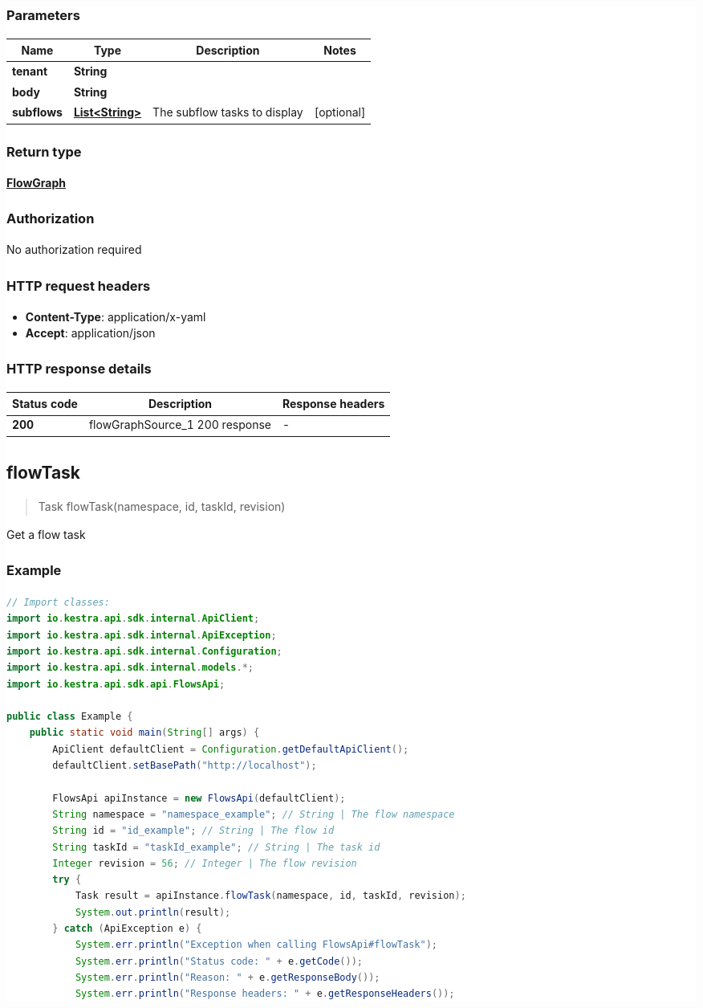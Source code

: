 ### Parameters


| Name | Type | Description  | Notes |
|------------- | ------------- | ------------- | -------------|
| **tenant** | **String**|  | |
| **body** | **String**|  | |
| **subflows** | [**List&lt;String&gt;**](String.md)| The subflow tasks to display | [optional] |

### Return type

[**FlowGraph**](FlowGraph.md)

### Authorization

No authorization required

### HTTP request headers

- **Content-Type**: application/x-yaml
- **Accept**: application/json


### HTTP response details
| Status code | Description | Response headers |
|-------------|-------------|------------------|
| **200** | flowGraphSource_1 200 response |  -  |


## flowTask

> Task flowTask(namespace, id, taskId, revision)

Get a flow task

### Example

```java
// Import classes:
import io.kestra.api.sdk.internal.ApiClient;
import io.kestra.api.sdk.internal.ApiException;
import io.kestra.api.sdk.internal.Configuration;
import io.kestra.api.sdk.internal.models.*;
import io.kestra.api.sdk.api.FlowsApi;

public class Example {
    public static void main(String[] args) {
        ApiClient defaultClient = Configuration.getDefaultApiClient();
        defaultClient.setBasePath("http://localhost");

        FlowsApi apiInstance = new FlowsApi(defaultClient);
        String namespace = "namespace_example"; // String | The flow namespace
        String id = "id_example"; // String | The flow id
        String taskId = "taskId_example"; // String | The task id
        Integer revision = 56; // Integer | The flow revision
        try {
            Task result = apiInstance.flowTask(namespace, id, taskId, revision);
            System.out.println(result);
        } catch (ApiException e) {
            System.err.println("Exception when calling FlowsApi#flowTask");
            System.err.println("Status code: " + e.getCode());
            System.err.println("Reason: " + e.getResponseBody());
            System.err.println("Response headers: " + e.getResponseHeaders());
```